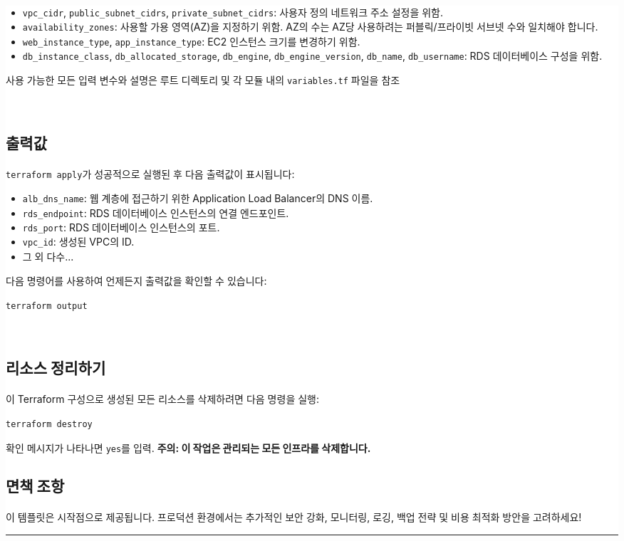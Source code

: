 *   `vpc_cidr`, `public_subnet_cidrs`, `private_subnet_cidrs`: 사용자 정의 네트워크 주소 설정을 위함.
*   `availability_zones`: 사용할 가용 영역(AZ)을 지정하기 위함. AZ의 수는 AZ당 사용하려는 퍼블릭/프라이빗 서브넷 수와 일치해야 합니다.
*   `web_instance_type`, `app_instance_type`: EC2 인스턴스 크기를 변경하기 위함.
*   `db_instance_class`, `db_allocated_storage`, `db_engine`, `db_engine_version`, `db_name`, `db_username`: RDS 데이터베이스 구성을 위함.

사용 가능한 모든 입력 변수와 설명은 루트 디렉토리 및 각 모듈 내의 `variables.tf` 파일을 참조

<br>


## 출력값

`terraform apply`가 성공적으로 실행된 후 다음 출력값이 표시됩니다:

*   `alb_dns_name`: 웹 계층에 접근하기 위한 Application Load Balancer의 DNS 이름.
*   `rds_endpoint`: RDS 데이터베이스 인스턴스의 연결 엔드포인트.
*   `rds_port`: RDS 데이터베이스 인스턴스의 포트.
*   `vpc_id`: 생성된 VPC의 ID.
*   그 외 다수...

다음 명령어를 사용하여 언제든지 출력값을 확인할 수 있습니다:
```bash
terraform output
```

<br>


## 리소스 정리하기

이 Terraform 구성으로 생성된 모든 리소스를 삭제하려면 다음 명령을 실행:

```bash
terraform destroy
```
확인 메시지가 나타나면 `yes`를 입력. **주의: 이 작업은 관리되는 모든 인프라를 삭제합니다.**

## 면책 조항

이 템플릿은 시작점으로 제공됩니다. 프로덕션 환경에서는 추가적인 보안 강화, 모니터링, 로깅, 백업 전략 및 비용 최적화 방안을 고려하세요!

---

